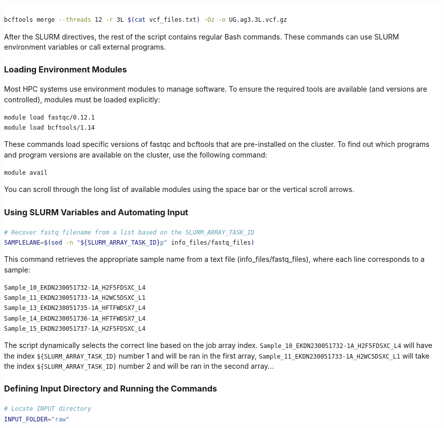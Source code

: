 ```bash linenums="1"

bcftools merge --threads 12 -r 3L $(cat vcf_files.txt) -Oz -o UG.ag3.3L.vcf.gz
```

After the SLURM directives, the rest of the script contains regular Bash commands. These commands can use SLURM environment variables or call external programs.

### Loading Environment Modules

Most HPC systems use environment modules to manage software. To ensure the required tools are available (and versions are controlled), modules must be loaded explicitly:

```bash linenums="18-19"
module load fastqc/0.12.1
module load bcftools/1.14
```

These commands load specific versions of fastqc and bcftools that are pre-installed on the cluster. To find out which programs and program versions are available on the cluster, use the following command:

```bash
module avail
```
You can scroll through the long list of available modules using the space bar or the vertical scroll arrows.


### Using SLURM Variables and Automating Input

```bash linenums="21-22"
# Recover fastq filename from a list based on the SLURM_ARRAY_TASK_ID
SAMPLELANE=$(sed -n "${SLURM_ARRAY_TASK_ID}p" info_files/fastq_files)
```
This command retrieves the appropriate sample name from a text file (info_files/fastq_files), where each line corresponds to a sample:

```bash title="Content of the info_files/fastq_files file"
Sample_10_EKDN230051732-1A_H2F5FDSXC_L4
Sample_11_EKDN230051733-1A_H2WC5DSXC_L1
Sample_13_EKDN230051735-1A_HFTFWDSX7_L4
Sample_14_EKDN230051736-1A_HFTFWDSX7_L4
Sample_15_EKDN230051737-1A_H2F5FDSXC_L4
```
The script dynamically selects the correct line based on the job array index. `Sample_10_EKDN230051732-1A_H2F5FDSXC_L4` will have the index `${SLURM_ARRAY_TASK_ID}` number 1 and will be ran in the first array, `Sample_11_EKDN230051733-1A_H2WC5DSXC_L1` will take the index `${SLURM_ARRAY_TASK_ID}` number 2 and will be ran in the second array... 


### Defining Input Directory and Running the Commands
```bash linenums="24-25"
# Locate INPUT directory 
INPUT_FOLDER="raw"
```

